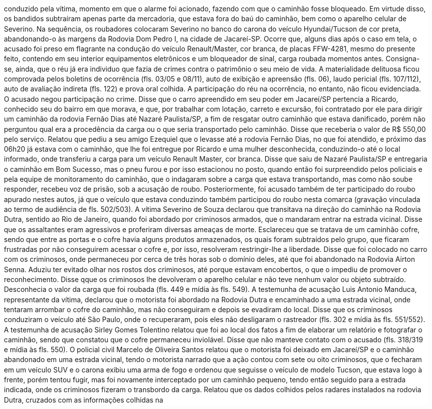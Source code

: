 conduzido pela vítima, momento em que o alarme foi acionado, fazendo com que o 
caminhão fosse bloqueado.
Em virtude disso, os bandidos subtraíram apenas parte da mercadoria, que estava 
fora do baú do caminhão, bem como o aparelho celular de Severino.
Na sequência, os roubadores colocaram Severino no banco do carona do veículo 
Hyundai/Tucson de cor preta, abandonando-o às margens da Rodovia Dom Pedro I, na 
cidade de Jacareí-SP.
Ocorre que, alguns dias após o caso em tela, o acusado foi preso em flagrante na 
condução do veículo Renault/Master, cor branca, de placas FFW-4281, mesmo do 
presente feito, contendo em seu interior equipamentos eletrônicos e um bloqueador 
de sinal, carga roubada momentos antes. Consigna-se, ainda, que o réu já era 
individuo que fazia de crimes contra o patrimônio o seu meio de vida.
A materialidade delituosa ficou comprovada pelos boletins de ocorrência (fls. 03/05
e 08/11), auto de exibição e apreensão (fls. 06), laudo pericial (fls. 107/112), 
auto de avaliação indireta (fls. 122) e prova oral colhida.
A participação do réu na ocorrência, no entanto, não ficou evidenciada.
O acusado negou participação no crime. Disse que o carro apreendido em seu poder em
Jacareí/SP pertencia a Ricardo, conhecido seu do bairro em que morava, e que, por 
trabalhar com lotação, carreto e excursão, foi contratado por ele para dirigir um 
caminhão da rodovia Fernão Dias até Nazaré Paulista/SP, a fim de resgatar outro 
caminhão que estava danificado, porém não perguntou qual era a procedência da carga
ou o que seria transportado pelo caminhão. Disse que receberia o valor de R$ 550,00
pelo serviço. Relatou que pediu a seu amigo Ezequiel que o levasse até a rodovia 
Fernão Dias, no que foi atendido, e próximo das 06h20 já estava com o caminhão, que
lhe foi entregue por Ricardo e uma mulher desconhecida, conduzindo-o até o local 
informado, onde transferiu a carga para um veículo Renault Master, cor branca. 
Disse que saiu de Nazaré Paulista/SP e entregaria o caminhão em Bom Sucesso, mas o 
pneu furou e por isso estacionou no posto, quando então foi surpreendido pelos 
policiais e pela equipe de monitoramento do caminhão, que o indagaram sobre a carga
que estava transportando, mas como não soube responder, recebeu voz de prisão, sob 
a acusação de roubo. Posteriormente, foi acusado também de ter participado do roubo
apurado nestes autos, já que o veículo que estava conduzindo também participou do 
roubo nesta comarca (gravação vinculada ao termo de audiência de fls. 502/503).
A vítima Severino de Souza declarou que transitava na direção do caminhão na 
Rodovia Dutra, sentido ao Rio de Janeiro, quando foi abordado por criminosos 
armados, que o mandaram entrar na estrada vicinal. Disse que os assaltantes eram 
agressivos e proferiram diversas ameaças de morte. Esclareceu que se tratava de um 
caminhão cofre, sendo que entre as portas e o cofre havia alguns produtos 
armazenados, os quais foram subtraídos pelo grupo, que ficaram frustradas por não 
conseguirem acessar o cofre e, por isso, resolveram restringir-lhe a liberdade. 
Disse que foi colocado no carro com os criminosos, onde permaneceu por cerca de 
três horas sob o domínio deles, até que foi abandonado na Rodovia Airton Senna. 
Aduziu ter evitado olhar nos rostos dos criminosos, até porque estavam encobertos, o que o impediu de promover o reconhecimento. Disse qque os criminosos lhe 
devolveram o aparelho celular e não teve nenhum valor ou objeto subtraído. 
Desconhecia o valor da carga que foi roubada (fls. 449 e mídia às fls. 549).
A testemunha de acusação Luis Antonio Manduca, representante da vítima, declarou 
que o motorista foi abordado na Rodovia Dutra e encaminhado a uma estrada vicinal, 
onde tentaram arrombar o cofre do caminhão, mas não conseguiram e depois se 
evadiram do local. Disse que os criminosos conduziram o veículo até São Paulo, onde
o recuperaram, pois eles não desligaram o rastreador (fls. 302 e mídia às fls. 
551/552).
A testemunha de acusação Sirley Gomes Tolentino relatou que foi ao local dos fatos 
a fim de elaborar um relatório e fotografar o caminhão, sendo que constatou que o 
cofre permaneceu inviolável. Disse que não manteve contato com o acusado (fls. 
318/319 e mídia às fls. 550).
O policial civil Marcelo de Oliveira Santos relatou que o motorista foi deixado em 
Jacareí/SP e o caminhão abandonado em uma estrada vicinal, tendo o motorista 
narrado que a ação contou com sete ou oito criminosos, que o fecharam em um veículo
SUV e o carona exibiu uma arma de fogo e ordenou que seguisse o veículo de modelo 
Tucson, que estava logo à frente, porém tentou fugir, mas foi novamente 
interceptado por um caminhão pequeno, tendo então seguido para a estrada indicada, 
onde os criminosos fizeram o transbordo da carga. Relatou que os dados colhidos 
pelos radares instalados na rodovia Dutra, cruzados com as informações colhidas na 
